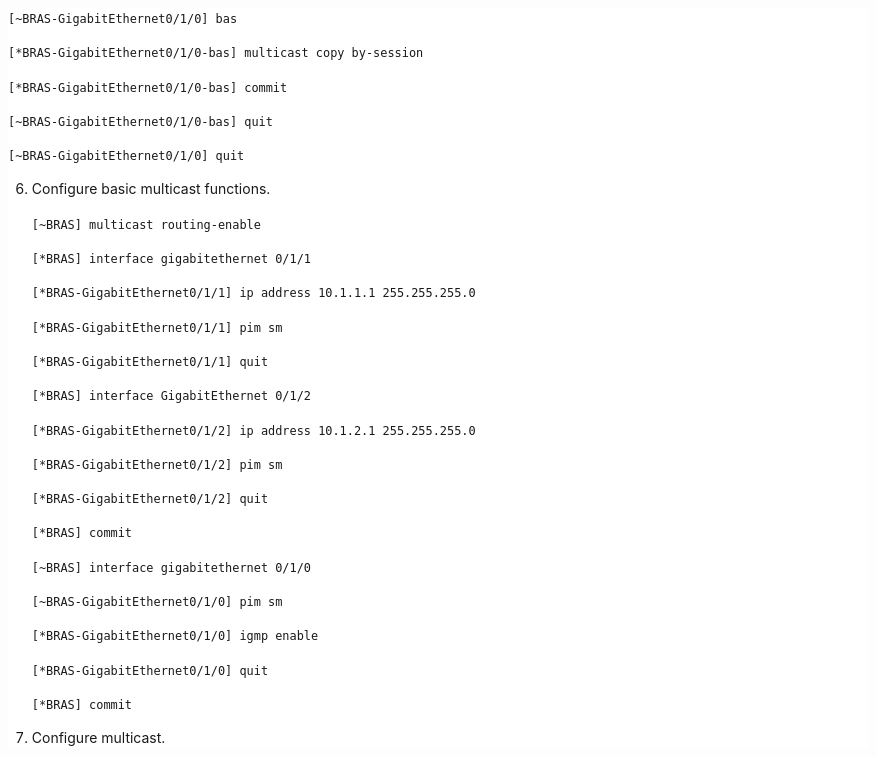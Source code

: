    
   ```
   [~BRAS-GigabitEthernet0/1/0] bas
   ```
   ```
   [*BRAS-GigabitEthernet0/1/0-bas] multicast copy by-session
   ```
   ```
   [*BRAS-GigabitEthernet0/1/0-bas] commit
   ```
   ```
   [~BRAS-GigabitEthernet0/1/0-bas] quit
   ```
   ```
   [~BRAS-GigabitEthernet0/1/0] quit
   ```
6. Configure basic multicast functions.
   
   
   ```
   [~BRAS] multicast routing-enable
   ```
   ```
   [*BRAS] interface gigabitethernet 0/1/1
   ```
   ```
   [*BRAS-GigabitEthernet0/1/1] ip address 10.1.1.1 255.255.255.0
   ```
   ```
   [*BRAS-GigabitEthernet0/1/1] pim sm
   ```
   ```
   [*BRAS-GigabitEthernet0/1/1] quit
   ```
   ```
   [*BRAS] interface GigabitEthernet 0/1/2
   ```
   ```
   [*BRAS-GigabitEthernet0/1/2] ip address 10.1.2.1 255.255.255.0
   ```
   ```
   [*BRAS-GigabitEthernet0/1/2] pim sm
   ```
   ```
   [*BRAS-GigabitEthernet0/1/2] quit
   ```
   ```
   [*BRAS] commit
   ```
   ```
   [~BRAS] interface gigabitethernet 0/1/0
   ```
   ```
   [~BRAS-GigabitEthernet0/1/0] pim sm
   ```
   ```
   [*BRAS-GigabitEthernet0/1/0] igmp enable
   ```
   ```
   [*BRAS-GigabitEthernet0/1/0] quit
   ```
   ```
   [*BRAS] commit
   ```
7. Configure multicast.
   